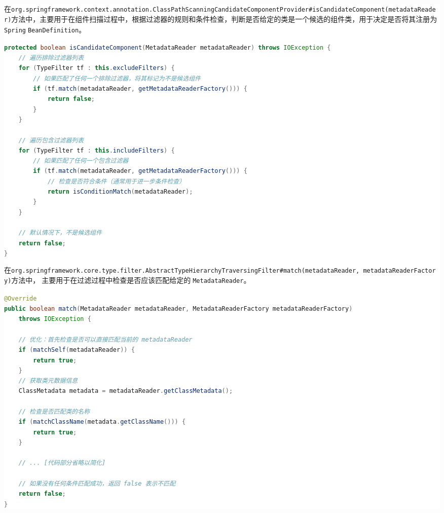 在`org.springframework.context.annotation.ClassPathScanningCandidateComponentProvider#isCandidateComponent(metadataReader)`方法中，主要用于在组件扫描过程中，根据过滤器的规则和条件检查，判断是否给定的类是一个候选的组件类，用于决定是否将其注册为 `Spring` `BeanDefinition`。

```java
protected boolean isCandidateComponent(MetadataReader metadataReader) throws IOException {
    // 遍历排除过滤器列表
    for (TypeFilter tf : this.excludeFilters) {
        // 如果匹配了任何一个排除过滤器，将其标记为不是候选组件
        if (tf.match(metadataReader, getMetadataReaderFactory())) {
            return false;
        }
    }
    
    // 遍历包含过滤器列表
    for (TypeFilter tf : this.includeFilters) {
        // 如果匹配了任何一个包含过滤器
        if (tf.match(metadataReader, getMetadataReaderFactory())) {
            // 检查是否符合条件（通常用于进一步条件检查）
            return isConditionMatch(metadataReader);
        }
    }
    
    // 默认情况下，不是候选组件
    return false;
}
```

在`org.springframework.core.type.filter.AbstractTypeHierarchyTraversingFilter#match(metadataReader, metadataReaderFactory)`方法中， 主要用于在过滤过程中检查是否应该匹配给定的 `MetadataReader`。

```java
@Override
public boolean match(MetadataReader metadataReader, MetadataReaderFactory metadataReaderFactory)
    throws IOException {

    // 优化：首先检查是否可以直接匹配当前的 metadataReader
    if (matchSelf(metadataReader)) {
        return true;
    }
    // 获取类元数据信息
    ClassMetadata metadata = metadataReader.getClassMetadata();
    
    // 检查是否匹配类的名称
    if (matchClassName(metadata.getClassName())) {
        return true;
    }

    // ... [代码部分省略以简化]

    // 如果没有任何条件匹配成功，返回 false 表示不匹配
    return false;
}
```

